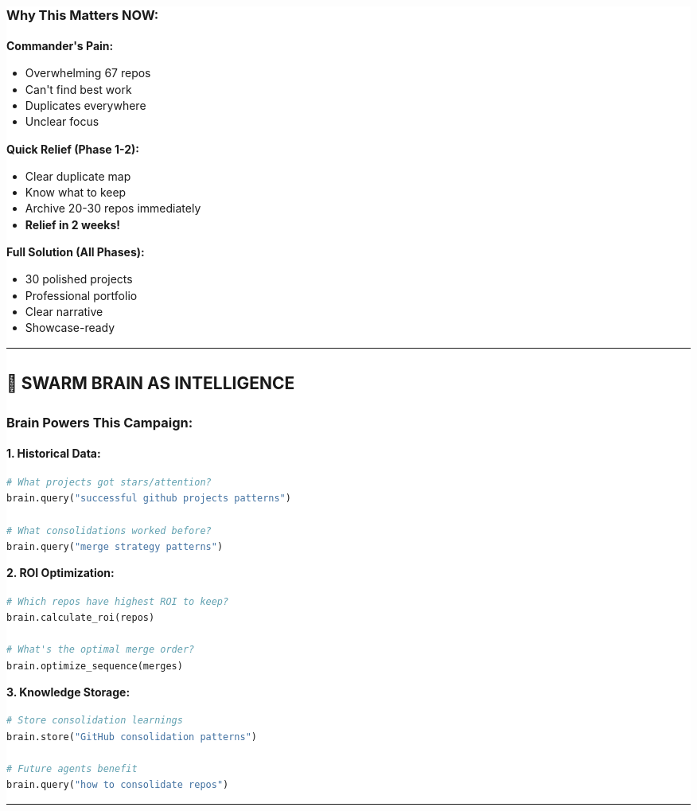 ### **Why This Matters NOW:**

**Commander's Pain:**
- Overwhelming 67 repos
- Can't find best work
- Duplicates everywhere
- Unclear focus

**Quick Relief (Phase 1-2):**
- Clear duplicate map
- Know what to keep
- Archive 20-30 repos immediately
- **Relief in 2 weeks!**

**Full Solution (All Phases):**
- 30 polished projects
- Professional portfolio
- Clear narrative
- Showcase-ready

---

## 🧠 **SWARM BRAIN AS INTELLIGENCE**

### **Brain Powers This Campaign:**

**1. Historical Data:**
```python
# What projects got stars/attention?
brain.query("successful github projects patterns")

# What consolidations worked before?
brain.query("merge strategy patterns")
```

**2. ROI Optimization:**
```python
# Which repos have highest ROI to keep?
brain.calculate_roi(repos)

# What's the optimal merge order?
brain.optimize_sequence(merges)
```

**3. Knowledge Storage:**
```python
# Store consolidation learnings
brain.store("GitHub consolidation patterns")

# Future agents benefit
brain.query("how to consolidate repos")
```

---
